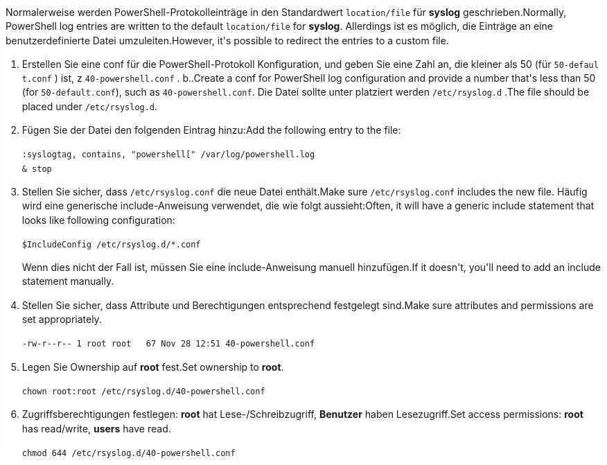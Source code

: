 <span data-ttu-id="970e0-135">Normalerweise werden PowerShell-Protokolleinträge in den Standardwert `location/file` für **syslog** geschrieben.</span><span class="sxs-lookup"><span data-stu-id="970e0-135">Normally, PowerShell log entries are written to the default `location/file` for **syslog**.</span></span> <span data-ttu-id="970e0-136">Allerdings ist es möglich, die Einträge an eine benutzerdefinierte Datei umzuleiten.</span><span class="sxs-lookup"><span data-stu-id="970e0-136">However, it's possible to redirect the entries to a custom file.</span></span>

1. <span data-ttu-id="970e0-137">Erstellen Sie eine conf für die PowerShell-Protokoll Konfiguration, und geben Sie eine Zahl an, die kleiner als 50 (für `50-default.conf` ) ist, z `40-powershell.conf` . b..</span><span class="sxs-lookup"><span data-stu-id="970e0-137">Create a conf for PowerShell log configuration and provide a number that's less than 50 (for `50-default.conf`), such as `40-powershell.conf`.</span></span> <span data-ttu-id="970e0-138">Die Datei sollte unter platziert werden `/etc/rsyslog.d` .</span><span class="sxs-lookup"><span data-stu-id="970e0-138">The file should be placed under `/etc/rsyslog.d`.</span></span>

1. <span data-ttu-id="970e0-139">Fügen Sie der Datei den folgenden Eintrag hinzu:</span><span class="sxs-lookup"><span data-stu-id="970e0-139">Add the following entry to the file:</span></span>

   ```
   :syslogtag, contains, "powershell[" /var/log/powershell.log
   & stop
   ```

1. <span data-ttu-id="970e0-140">Stellen Sie sicher, dass `/etc/rsyslog.conf` die neue Datei enthält.</span><span class="sxs-lookup"><span data-stu-id="970e0-140">Make sure `/etc/rsyslog.conf` includes the new file.</span></span> <span data-ttu-id="970e0-141">Häufig wird eine generische include-Anweisung verwendet, die wie folgt aussieht:</span><span class="sxs-lookup"><span data-stu-id="970e0-141">Often, it will have a generic include statement that looks like following configuration:</span></span>

   `$IncludeConfig /etc/rsyslog.d/*.conf`

   <span data-ttu-id="970e0-142">Wenn dies nicht der Fall ist, müssen Sie eine include-Anweisung manuell hinzufügen.</span><span class="sxs-lookup"><span data-stu-id="970e0-142">If it doesn't, you'll need to add an include statement manually.</span></span>

1. <span data-ttu-id="970e0-143">Stellen Sie sicher, dass Attribute und Berechtigungen entsprechend festgelegt sind.</span><span class="sxs-lookup"><span data-stu-id="970e0-143">Make sure attributes and permissions are set appropriately.</span></span>

   ```
   -rw-r--r-- 1 root root   67 Nov 28 12:51 40-powershell.conf
   ```

1. <span data-ttu-id="970e0-144">Legen Sie Ownership auf **root** fest.</span><span class="sxs-lookup"><span data-stu-id="970e0-144">Set ownership to **root**.</span></span>

   ```
   chown root:root /etc/rsyslog.d/40-powershell.conf
   ```

1. <span data-ttu-id="970e0-145">Zugriffsberechtigungen festlegen: **root** hat Lese-/Schreibzugriff, **Benutzer** haben Lesezugriff.</span><span class="sxs-lookup"><span data-stu-id="970e0-145">Set access permissions: **root** has read/write, **users** have read.</span></span>

   ```
   chmod 644 /etc/rsyslog.d/40-powershell.conf
   ```
